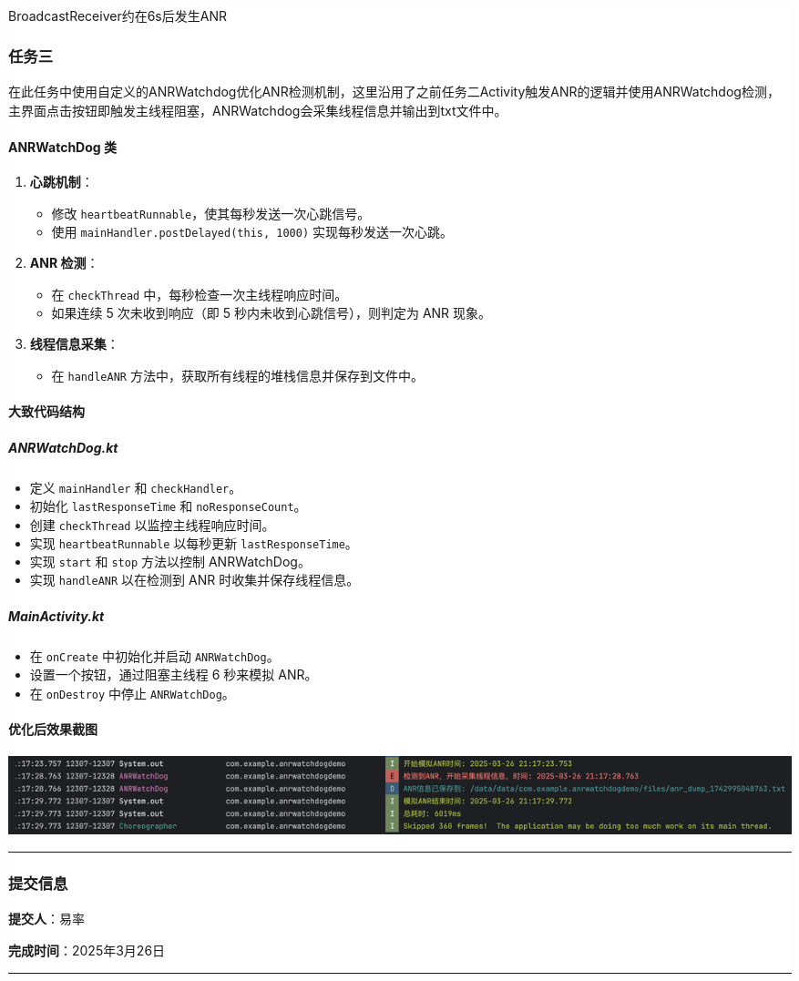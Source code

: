 BroadcastReceiver约在6s后发生ANR

### 任务三

在此任务中使用自定义的ANRWatchdog优化ANR检测机制，这里沿用了之前任务二Activity触发ANR的逻辑并使用ANRWatchdog检测，主界面点击按钮即触发主线程阻塞，ANRWatchdog会采集线程信息并输出到txt文件中。

#### ANRWatchDog 类

1. **心跳机制**：
   - 修改 `heartbeatRunnable`，使其每秒发送一次心跳信号。
   - 使用 `mainHandler.postDelayed(this, 1000)` 实现每秒发送一次心跳。

2. **ANR 检测**：
   - 在 `checkThread` 中，每秒检查一次主线程响应时间。
   - 如果连续 5 次未收到响应（即 5 秒内未收到心跳信号），则判定为 ANR 现象。

3. **线程信息采集**：
   - 在 `handleANR` 方法中，获取所有线程的堆栈信息并保存到文件中。

#### 大致代码结构

##### ANRWatchDog.kt

- 定义 `mainHandler` 和 `checkHandler`。
- 初始化 `lastResponseTime` 和 `noResponseCount`。
- 创建 `checkThread` 以监控主线程响应时间。
- 实现 `heartbeatRunnable` 以每秒更新 `lastResponseTime`。
- 实现 `start` 和 `stop` 方法以控制 ANRWatchDog。
- 实现 `handleANR` 以在检测到 ANR 时收集并保存线程信息。

##### MainActivity.kt

- 在 `onCreate` 中初始化并启动 `ANRWatchDog`。
- 设置一个按钮，通过阻塞主线程 6 秒来模拟 ANR。
- 在 `onDestroy` 中停止 `ANRWatchDog`。

#### 优化后效果截图

![ANRWatchdog日志截图](assets/ANRWatchdog日志截图.png)

---

### **提交信息**

**提交人**：易率  

**完成时间**：2025年3月26日  

---

